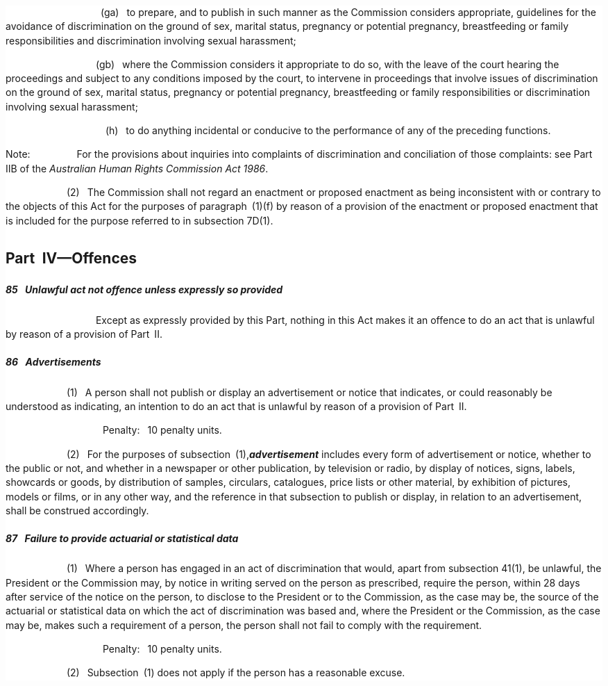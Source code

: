                     (ga)  to prepare, and to publish in such manner as the Commission considers appropriate, guidelines for the avoidance of discrimination on the ground of sex, marital status, pregnancy or potential pregnancy, breastfeeding or family responsibilities and discrimination involving sexual harassment;

                   (gb)  where the Commission considers it appropriate to do so, with the leave of the court hearing the proceedings and subject to any conditions imposed by the court, to intervene in proceedings that involve issues of discrimination on the ground of sex, marital status, pregnancy or potential pregnancy, breastfeeding or family responsibilities or discrimination involving sexual harassment;

                     (h)  to do anything incidental or conducive to the performance of any of the preceding functions.

Note:          For the provisions about inquiries into complaints of discrimination and conciliation of those complaints: see Part IIB of the _Australian Human Rights Commission Act 1986_.

             (2)  The Commission shall not regard an enactment or proposed enactment as being inconsistent with or contrary to the objects of this Act for the purposes of paragraph (1)(f) by reason of a provision of the enactment or proposed enactment that is included for the purpose referred to in subsection 7D(1).

## Part IV—Offences

##### <a id="85"></a>85  Unlawful act not offence unless expressly so provided

                   Except as expressly provided by this Part, nothing in this Act makes it an offence to do an act that is unlawful by reason of a provision of Part II.

##### <a id="86"></a>86  Advertisements

             (1)  A person shall not publish or display an advertisement or notice that indicates, or could reasonably be understood as indicating, an intention to do an act that is unlawful by reason of a provision of Part II.

                    Penalty:  10 penalty units.

             (2)  For the purposes of subsection (1),**_advertisement_** includes every form of advertisement or notice, whether to the public or not, and whether in a newspaper or other publication, by television or radio, by display of notices, signs, labels, showcards or goods, by distribution of samples, circulars, catalogues, price lists or other material, by exhibition of pictures, models or films, or in any other way, and the reference in that subsection to publish or display, in relation to an advertisement, shall be construed accordingly.

##### <a id="87"></a>87  Failure to provide actuarial or statistical data

             (1)  Where a person has engaged in an act of discrimination that would, apart from subsection 41(1), be unlawful, the President or the Commission may, by notice in writing served on the person as prescribed, require the person, within 28 days after service of the notice on the person, to disclose to the President or to the Commission, as the case may be, the source of the actuarial or statistical data on which the act of discrimination was based and, where the President or the Commission, as the case may be, makes such a requirement of a person, the person shall not fail to comply with the requirement.

                    Penalty:  10 penalty units.

             (2)  Subsection (1) does not apply if the person has a reasonable excuse.
